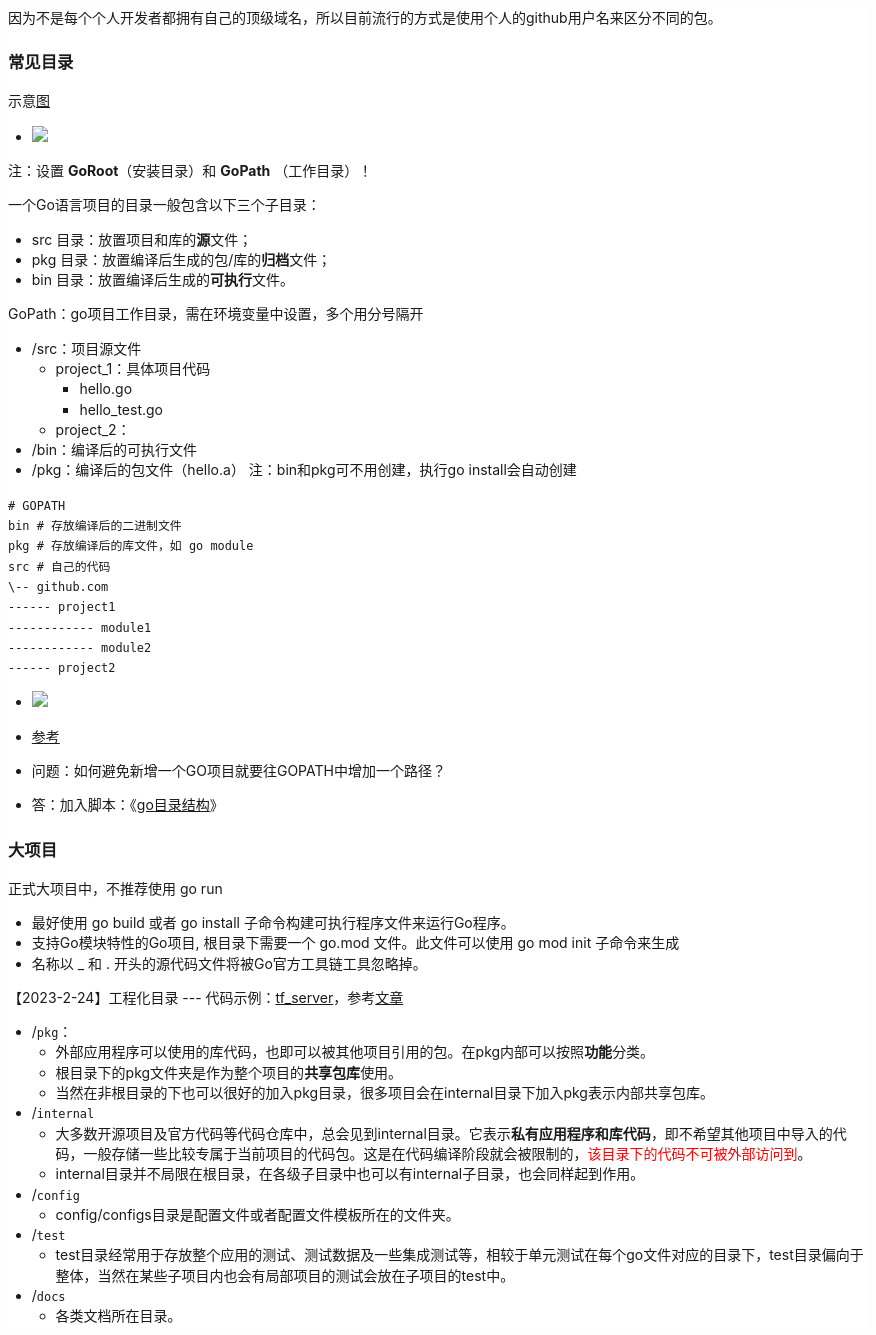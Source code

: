 因为不是每个个人开发者都拥有自己的顶级域名，所以目前流行的方式是使用个人的github用户名来区分不同的包。

### 常见目录

示意[图](https://www.topgoer.com/static/2/7.png)
- ![](https://www.topgoer.com/static/2/7.png)

注：设置 **GoRoot**（安装目录）和 **GoPath** （工作目录）！

一个Go语言项目的目录一般包含以下三个子目录：
- src 目录：放置项目和库的**源**文件；
- pkg 目录：放置编译后生成的包/库的**归档**文件；
- bin 目录：放置编译后生成的**可执行**文件。

GoPath：go项目工作目录，需在环境变量中设置，多个用分号隔开
- /src：项目源文件
  - project_1：具体项目代码
    - hello.go
    - hello_test.go
  - project_2：
- /bin：编译后的可执行文件
- /pkg：编译后的包文件（hello.a）
注：bin和pkg可不用创建，执行go install会自动创建

```shell
# GOPATH
bin # 存放编译后的二进制文件
pkg # 存放编译后的库文件，如 go module
src # 自己的代码
\-- github.com
------ project1
------------ module1
------------ module2
------ project2
```

- ![](https://www.topgoer.com/static/2/6.png)
- [参考](https://www.topgoer.com/%E5%BC%80%E5%8F%91%E7%8E%AF%E5%A2%83/%E9%85%8D%E7%BD%AEgopath.html)

- 问题：如何避免新增一个GO项目就要往GOPATH中增加一个路径？
- 答：加入脚本：《[go目录结构](http://blog.studygolang.com/2012/12/go%E9%A1%B9%E7%9B%AE%E7%9A%84%E7%9B%AE%E5%BD%95%E7%BB%93%E6%9E%84/)》


### 大项目

正式大项目中，不推荐使用 go run
- 最好使用 go build 或者 go install 子命令构建可执行程序文件来运行Go程序。
- 支持Go模块特性的Go项目, 根目录下需要一个 go.mod 文件。此文件可以使用 go mod init 子命令来生成
- 名称以 _ 和 . 开头的源代码文件将被Go官方工具链工具忽略掉。

【2023-2-24】工程化目录 --- 代码示例：[tf_server](https://github.com/Codexiaoyi/tf_server)，参考[文章](https://www.cnblogs.com/codexiaoyi/p/14961852.html)
- /`pkg`：
  - 外部应用程序可以使用的库代码，也即可以被其他项目引用的包。在pkg内部可以按照**功能**分类。
  - 根目录下的pkg文件夹是作为整个项目的**共享包库**使用。
  - 当然在非根目录的下也可以很好的加入pkg目录，很多项目会在internal目录下加入pkg表示内部共享包库。
- /`internal`
  - 大多数开源项目及官方代码等代码仓库中，总会见到internal目录。它表示**私有应用程序和库代码**，即不希望其他项目中导入的代码，一般存储一些比较专属于当前项目的代码包。这是在代码编译阶段就会被限制的，<span style='color:red'>该目录下的代码不可被外部访问到</span>。
  - internal目录并不局限在根目录，在各级子目录中也可以有internal子目录，也会同样起到作用。
- /`config`
  - config/configs目录是配置文件或者配置文件模板所在的文件夹。
- /`test`
  - test目录经常用于存放整个应用的测试、测试数据及一些集成测试等，相较于单元测试在每个go文件对应的目录下，test目录偏向于整体，当然在某些子项目内也会有局部项目的测试会放在子项目的test中。
- /`docs`
  - 各类文档所在目录。